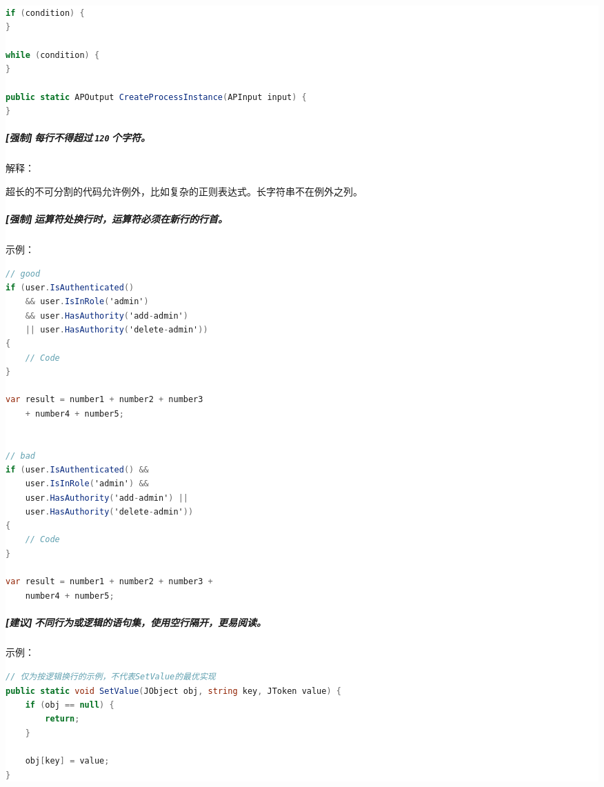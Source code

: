 ```C#
if (condition) {
}

while (condition) {
}

public static APOutput CreateProcessInstance(APInput input) {
}
```

##### [强制] 每行不得超过 `120` 个字符。

解释：

超长的不可分割的代码允许例外，比如复杂的正则表达式。长字符串不在例外之列。


##### [强制] 运算符处换行时，运算符必须在新行的行首。

示例：

```C#
// good
if (user.IsAuthenticated()
    && user.IsInRole('admin')
    && user.HasAuthority('add-admin')
    || user.HasAuthority('delete-admin'))
{
    // Code
}

var result = number1 + number2 + number3
    + number4 + number5;


// bad
if (user.IsAuthenticated() &&
    user.IsInRole('admin') &&
    user.HasAuthority('add-admin') ||
    user.HasAuthority('delete-admin'))
{
    // Code
}

var result = number1 + number2 + number3 +
    number4 + number5;
```

##### [建议] 不同行为或逻辑的语句集，使用空行隔开，更易阅读。

示例：

```C#
// 仅为按逻辑换行的示例，不代表SetValue的最优实现
public static void SetValue(JObject obj, string key, JToken value) {
    if (obj == null) {
        return;
    }

    obj[key] = value;
}
```
